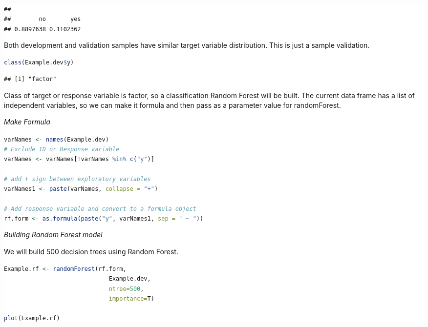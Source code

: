 ```
## 
##        no       yes 
## 0.8897638 0.1102362
```
Both development and validation samples have similar target variable distribution. This is just a sample validation.



```r
class(Example.dev$y)
```

```
## [1] "factor"
```
Class of target or response variable is factor, so a classification Random Forest will be built. The current data frame has a list of independent variables, so we can make it formula and then pass as a parameter value for randomForest.


*Make Formula*


```r
varNames <- names(Example.dev)
# Exclude ID or Response variable
varNames <- varNames[!varNames %in% c("y")]

# add + sign between exploratory variables
varNames1 <- paste(varNames, collapse = "+")

# Add response variable and convert to a formula object
rf.form <- as.formula(paste("y", varNames1, sep = " ~ "))
```


*Building Random Forest model*

We will build 500 decision trees using Random Forest.


```r
Example.rf <- randomForest(rf.form,
                              Example.dev,
                              ntree=500,
                              importance=T)

plot(Example.rf)
```
